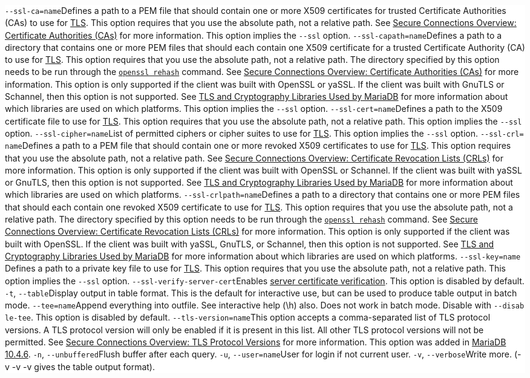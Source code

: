 <tr><td><code>--ssl-ca=name</code></td><td>Defines a path to a PEM file that should contain one or more X509 certificates for trusted Certificate Authorities (CAs) to use for <a href="/kb/en/data-in-transit-encryption/">TLS</a>. This option requires that you use the absolute path, not a relative path. See <a href="/kb/en/secure-connections-overview/#certificate-authorities-cas">Secure Connections Overview: Certificate Authorities (CAs)</a> for more information. This option implies the <code>--ssl</code> option.</td></tr>
<tr><td><code>--ssl-capath=name</code></td><td>Defines a path to a directory that contains one or more PEM files that should each contain one X509 certificate for a trusted Certificate Authority (CA) to use for <a href="/kb/en/data-in-transit-encryption/">TLS</a>. This option requires that you use the absolute path, not a relative path. The directory specified by this option needs to be run through the <code><a href="https://www.openssl.org/docs/man1.1.1/man1/rehash.html">openssl rehash</a></code> command. See <a href="/kb/en/secure-connections-overview/#certificate-authorities-cas">Secure Connections Overview: Certificate Authorities (CAs)</a> for more information. This option is only supported if the client was built with OpenSSL or yaSSL. If the client was built with GnuTLS or Schannel, then this option is not supported. See <a href="/kb/en/tls-and-cryptography-libraries-used-by-mariadb/">TLS and Cryptography Libraries Used by MariaDB</a> for more information about which libraries are used on which platforms. This option implies the <code>--ssl</code> option.</td></tr>
<tr><td><code>--ssl-cert=name</code></td><td>Defines a path to the X509 certificate file to use for <a href="/kb/en/data-in-transit-encryption/">TLS</a>. This option requires that you use the absolute path, not a relative path. This option implies the <code>--ssl</code> option.</td></tr>
<tr><td><code>--ssl-cipher=name</code></td><td>List of permitted ciphers or cipher suites to use for <a href="/kb/en/data-in-transit-encryption/">TLS</a>. This option implies the <code>--ssl</code> option.</td></tr>
<tr><td><code>--ssl-crl=name</code></td><td>Defines a path to a PEM file that should contain one or more revoked X509 certificates to use for <a href="/kb/en/data-in-transit-encryption/">TLS</a>. This option requires that you use the absolute path, not a relative path. See <a href="/kb/en/secure-connections-overview/#certificate-revocation-lists-crls">Secure Connections Overview: Certificate Revocation Lists (CRLs)</a> for more information. This option is only supported if the client was built with OpenSSL or Schannel. If the client was built with yaSSL or GnuTLS, then this option is not supported. See <a href="/kb/en/tls-and-cryptography-libraries-used-by-mariadb/">TLS and Cryptography Libraries Used by MariaDB</a> for more information about which libraries are used on which platforms.</td></tr>
<tr><td><code>--ssl-crlpath=name</code></td><td>Defines a path to a directory that contains one or more PEM files that should each contain one revoked X509 certificate to use for <a href="/kb/en/data-in-transit-encryption/">TLS</a>. This option requires that you use the absolute path, not a relative path. The directory specified by this option needs to be run through the <code><a href="https://www.openssl.org/docs/man1.1.1/man1/rehash.html">openssl rehash</a></code> command. See <a href="/kb/en/secure-connections-overview/#certificate-revocation-lists-crls">Secure Connections Overview: Certificate Revocation Lists (CRLs)</a> for more information. This option is only supported if the client was built with OpenSSL. If the client was built with yaSSL, GnuTLS, or Schannel, then this option is not supported. See <a href="/kb/en/tls-and-cryptography-libraries-used-by-mariadb/">TLS and Cryptography Libraries Used by MariaDB</a> for more information about which libraries are used on which platforms.</td></tr>
<tr><td><code>--ssl-key=name</code></td><td>Defines a path to a private key file to use for <a href="/kb/en/data-in-transit-encryption/">TLS</a>. This option requires that you use the absolute path, not a relative path. This option implies the <code>--ssl</code> option.</td></tr>
<tr><td><code>--ssl-verify-server-cert</code></td><td>Enables <a href="/kb/en/secure-connections-overview/#server-certificate-verification">server certificate verification</a>. This option is disabled by default.</td></tr>
<tr><td><code>-t</code>, <code>--table</code></td><td>Display output in table format. This is the default for interactive use, but can be used to produce table output in batch mode.</td></tr>
<tr><td><code>--tee=name</code></td><td>Append everything into outfile. See interactive help (\h) also. Does not work in batch mode. Disable with <code>--disable-tee</code>. This option is disabled by default.</td></tr>
<tr><td><code>--tls-version=name</code></td><td>This option accepts a comma-separated list of TLS protocol versions. A TLS protocol version will only be enabled if it is present in this list. All other TLS protocol versions will not be permitted. See <a href="/kb/en/secure-connections-overview/#tls-protocol-versions">Secure Connections Overview: TLS Protocol Versions</a> for more information. This option was added in <a href="/kb/en/mariadb-1046-release-notes/">MariaDB 10.4.6</a>.</td></tr>
<tr><td><code>-n</code>, <code>--unbuffered</code></td><td>Flush buffer after each query.</td></tr>
<tr><td><code>-u</code>, <code>--user=name</code></td><td>User for login if not current user.</td></tr>
<tr><td><code>-v</code>, <code>--verbose</code></td><td>Write more. (-v -v -v gives the table output format).</td></tr>
